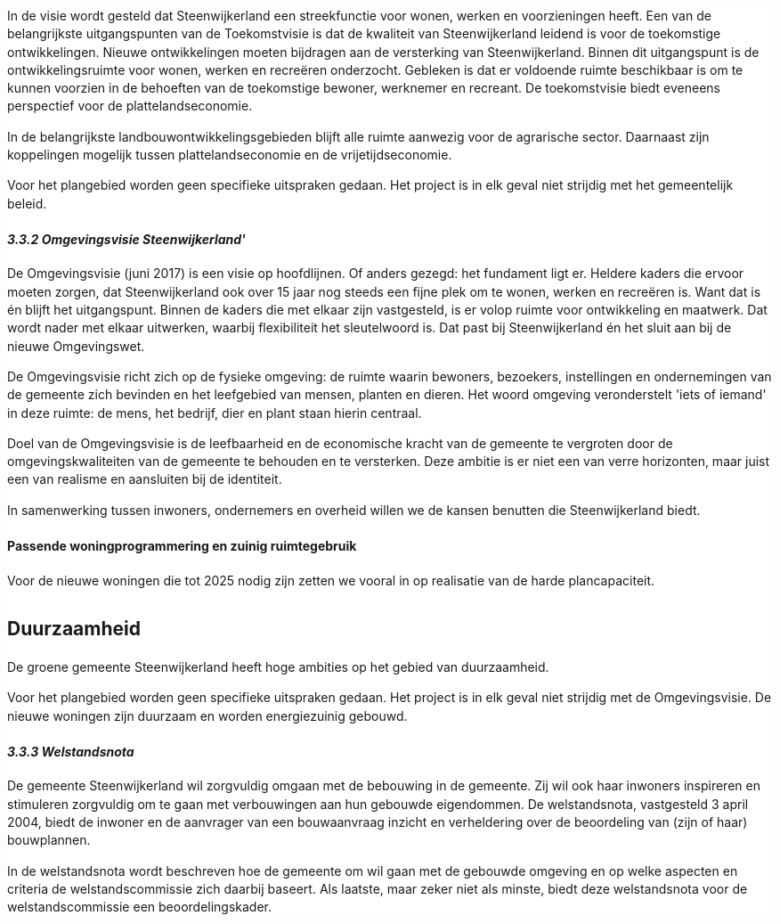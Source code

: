 In de visie wordt gesteld dat Steenwijkerland een streekfunctie voor wonen, werken en voorzieningen heeft. Een van de belangrijkste uitgangspunten van de Toekomstvisie is dat de kwaliteit van Steenwijkerland leidend is voor de toekomstige ontwikkelingen. Nieuwe ontwikkelingen moeten bijdragen aan de versterking van Steenwijkerland. Binnen dit uitgangspunt is de ontwikkelingsruimte voor wonen, werken en recreëren onderzocht. Gebleken is dat er voldoende ruimte beschikbaar is om te kunnen voorzien in de behoeften van de toekomstige bewoner, werknemer en recreant. De toekomstvisie biedt eveneens perspectief voor de plattelandseconomie.

In de belangrijkste landbouwontwikkelingsgebieden blijft alle ruimte aanwezig voor de agrarische sector. Daarnaast zijn koppelingen mogelijk tussen plattelandseconomie en de vrijetijdseconomie.

Voor het plangebied worden geen specifieke uitspraken gedaan. Het project is in elk geval niet strijdig met het gemeentelijk beleid.

#### *3.3.2 Omgevingsvisie Steenwijkerland'*

De Omgevingsvisie (juni 2017) is een visie op hoofdlijnen. Of anders gezegd: het fundament ligt er. Heldere kaders die ervoor moeten zorgen, dat Steenwijkerland ook over 15 jaar nog steeds een fijne plek om te wonen, werken en recreëren is. Want dat is én blijft het uitgangspunt. Binnen de kaders die met elkaar zijn vastgesteld, is er volop ruimte voor ontwikkeling en maatwerk. Dat wordt nader met elkaar uitwerken, waarbij flexibiliteit het sleutelwoord is. Dat past bij Steenwijkerland én het sluit aan bij de nieuwe Omgevingswet.

De Omgevingsvisie richt zich op de fysieke omgeving: de ruimte waarin bewoners, bezoekers, instellingen en ondernemingen van de gemeente zich bevinden en het leefgebied van mensen, planten en dieren. Het woord omgeving veronderstelt 'iets of iemand' in deze ruimte: de mens, het bedrijf, dier en plant staan hierin centraal.

Doel van de Omgevingsvisie is de leefbaarheid en de economische kracht van de gemeente te vergroten door de omgevingskwaliteiten van de gemeente te behouden en te versterken. Deze ambitie is er niet een van verre horizonten, maar juist een van realisme en aansluiten bij de identiteit.

In samenwerking tussen inwoners, ondernemers en overheid willen we de kansen benutten die Steenwijkerland biedt.

#### Passende woningprogrammering en zuinig ruimtegebruik

Voor de nieuwe woningen die tot 2025 nodig zijn zetten we vooral in op realisatie van de harde plancapaciteit.

## Duurzaamheid

De groene gemeente Steenwijkerland heeft hoge ambities op het gebied van duurzaamheid.

Voor het plangebied worden geen specifieke uitspraken gedaan. Het project is in elk geval niet strijdig met de Omgevingsvisie. De nieuwe woningen zijn duurzaam en worden energiezuinig gebouwd.

#### *3.3.3 Welstandsnota*

De gemeente Steenwijkerland wil zorgvuldig omgaan met de bebouwing in de gemeente. Zij wil ook haar inwoners inspireren en stimuleren zorgvuldig om te gaan met verbouwingen aan hun gebouwde eigendommen. De welstandsnota, vastgesteld 3 april 2004, biedt de inwoner en de aanvrager van een bouwaanvraag inzicht en verheldering over de beoordeling van (zijn of haar) bouwplannen.

In de welstandsnota wordt beschreven hoe de gemeente om wil gaan met de gebouwde omgeving en op welke aspecten en criteria de welstandscommissie zich daarbij baseert. Als laatste, maar zeker niet als minste, biedt deze welstandsnota voor de welstandscommissie een beoordelingskader.
